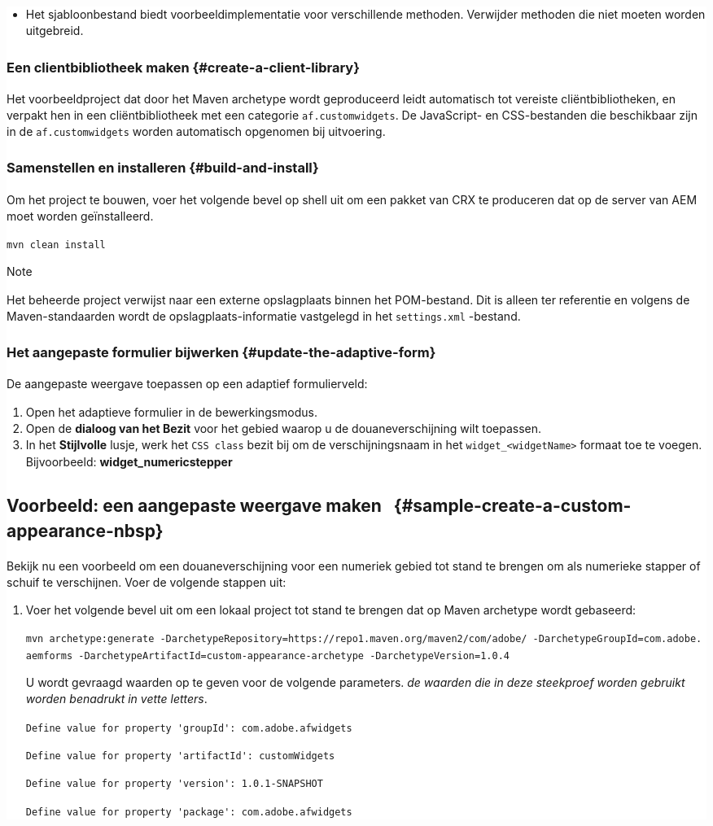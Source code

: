    * Het sjabloonbestand biedt voorbeeldimplementatie voor verschillende methoden. Verwijder methoden die niet moeten worden uitgebreid.

### Een clientbibliotheek maken {#create-a-client-library}

Het voorbeeldproject dat door het Maven archetype wordt geproduceerd leidt automatisch tot vereiste cliëntbibliotheken, en verpakt hen in een cliëntbibliotheek met een categorie `af.customwidgets`. De JavaScript- en CSS-bestanden die beschikbaar zijn in de `af.customwidgets` worden automatisch opgenomen bij uitvoering.

### Samenstellen en installeren {#build-and-install}

Om het project te bouwen, voer het volgende bevel op shell uit om een pakket van CRX te produceren dat op de server van AEM moet worden geïnstalleerd.

`mvn clean install`

>[!NOTE]
>
>Het beheerde project verwijst naar een externe opslagplaats binnen het POM-bestand. Dit is alleen ter referentie en volgens de Maven-standaarden wordt de opslagplaats-informatie vastgelegd in het `settings.xml` -bestand.

### Het aangepaste formulier bijwerken {#update-the-adaptive-form}

De aangepaste weergave toepassen op een adaptief formulierveld:

1. Open het adaptieve formulier in de bewerkingsmodus.
1. Open de **dialoog van het Bezit** voor het gebied waarop u de douaneverschijning wilt toepassen.
1. In het **Stijlvolle** lusje, werk het `CSS class` bezit bij om de verschijningsnaam in het `widget_<widgetName>` formaat toe te voegen. Bijvoorbeeld: **widget_numericstepper**

## Voorbeeld: een aangepaste weergave maken   {#sample-create-a-custom-appearance-nbsp}

Bekijk nu een voorbeeld om een douaneverschijning voor een numeriek gebied tot stand te brengen om als numerieke stapper of schuif te verschijnen. Voer de volgende stappen uit:

1. Voer het volgende bevel uit om een lokaal project tot stand te brengen dat op Maven archetype wordt gebaseerd:

   `mvn archetype:generate -DarchetypeRepository=https://repo1.maven.org/maven2/com/adobe/ -DarchetypeGroupId=com.adobe.aemforms -DarchetypeArtifactId=custom-appearance-archetype -DarchetypeVersion=1.0.4`

   U wordt gevraagd waarden op te geven voor de volgende parameters.
   *de waarden die in deze steekproef worden gebruikt worden benadrukt in vette letters*.

   `Define value for property 'groupId': com.adobe.afwidgets`

   `Define value for property 'artifactId': customWidgets`

   `Define value for property 'version': 1.0.1-SNAPSHOT`

   `Define value for property 'package': com.adobe.afwidgets`
